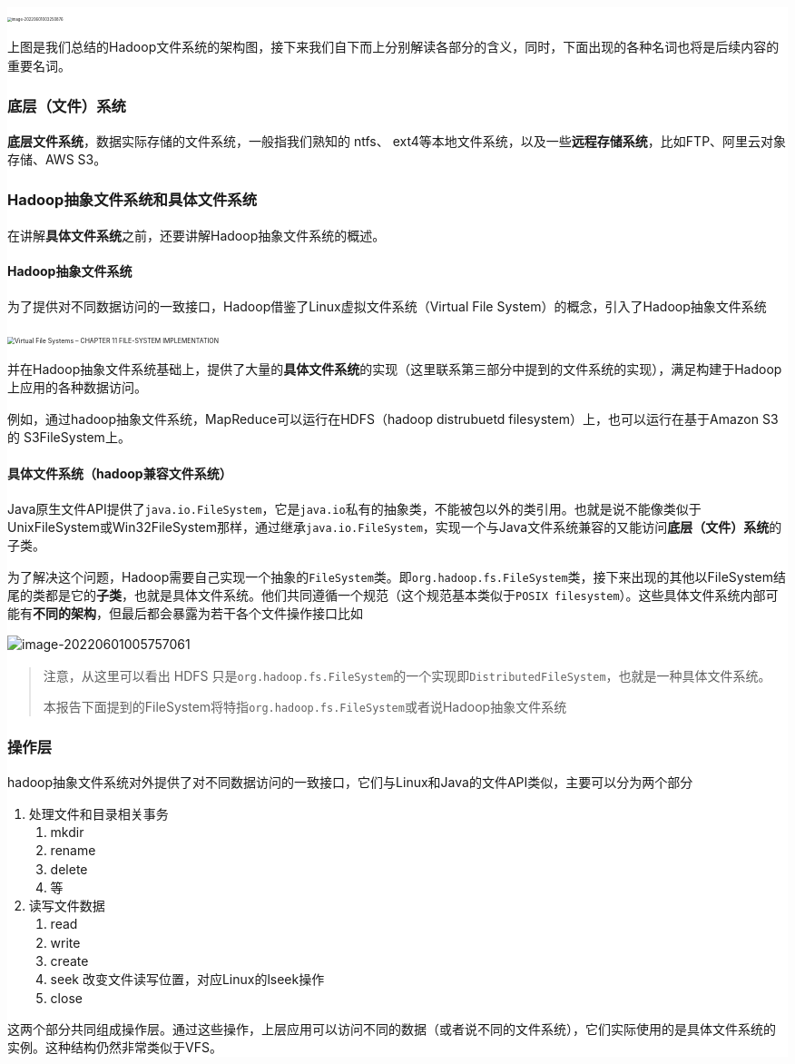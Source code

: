 <img src="https://cdn.jsdelivr.net/gh/xinwuyun/pictures@main/2022/06/01/826761c600c43991d064e07bdaf8e768-image-20220601003250876-b609df.png" alt="image-20220601003250876" style="zoom:30%;" />

上图是我们总结的Hadoop文件系统的架构图，接下来我们自下而上分别解读各部分的含义，同时，下面出现的各种名词也将是后续内容的重要名词。

### 底层（文件）系统

**底层文件系统**，数据实际存储的文件系统，一般指我们熟知的 ntfs、 ext4等本地文件系统，以及一些**远程存储系统**，比如FTP、阿里云对象存储、AWS S3。

### Hadoop抽象文件系统和具体文件系统

在讲解**具体文件系统**之前，还要讲解Hadoop抽象文件系统的概述。

#### Hadoop抽象文件系统

为了提供对不同数据访问的一致接口，Hadoop借鉴了Linux虚拟文件系统（Virtual File System）的概念，引入了Hadoop抽象文件系统

<img src="https://cdn.jsdelivr.net/gh/xinwuyun/pictures@main/2022/06/01/f8a7bbc5b6972ea30336167081060e66-f8a7bbc5b6972ea30336167081060e66-os3-e09110-d2225a.png" alt="Virtual File Systems – CHAPTER 11 FILE-SYSTEM IMPLEMENTATION" style="zoom:50%;" />

并在Hadoop抽象文件系统基础上，提供了大量的**具体文件系统**的实现（这里联系第三部分中提到的文件系统的实现），满足构建于Hadoop上应用的各种数据访问。

例如，通过hadoop抽象文件系统，MapReduce可以运行在HDFS（hadoop distrubuetd filesystem）上，也可以运行在基于Amazon S3的 S3FileSystem上。

#### 具体文件系统（hadoop兼容文件系统）

Java原生文件API提供了`java.io.FileSystem`，它是`java.io`私有的抽象类，不能被包以外的类引用。也就是说不能像类似于UnixFileSystem或Win32FileSystem那样，通过继承`java.io.FileSystem`，实现一个与Java文件系统兼容的又能访问**底层（文件）系统**的子类。

为了解决这个问题，Hadoop需要自己实现一个抽象的`FileSystem`类。即`org.hadoop.fs.FileSystem`类，接下来出现的其他以FileSystem结尾的类都是它的**子类**，也就是具体文件系统。他们共同遵循一个规范（这个规范基本类似于`POSIX filesystem`）。这些具体文件系统内部可能有**不同的架构**，但最后都会暴露为若干各个文件操作接口比如

![image-20220601005757061](https://cdn.jsdelivr.net/gh/xinwuyun/pictures@main/2022/06/01/b4a2dde42eee2963f4272f93a2bbaf2b-image-20220601005757061-9616ce.png)

> 注意，从这里可以看出 HDFS 只是`org.hadoop.fs.FileSystem`的一个实现即`DistributedFileSystem`，也就是一种具体文件系统。
>
> 本报告下面提到的FileSystem将特指`org.hadoop.fs.FileSystem`或者说Hadoop抽象文件系统

### 操作层

hadoop抽象文件系统对外提供了对不同数据访问的一致接口，它们与Linux和Java的文件API类似，主要可以分为两个部分

1. 处理文件和目录相关事务
   1. mkdir
   2. rename
   3. delete
   4. 等
2. 读写文件数据
   1. read
   2. write
   3. create
   4. seek 改变文件读写位置，对应Linux的lseek操作
   5. close

这两个部分共同组成操作层。通过这些操作，上层应用可以访问不同的数据（或者说不同的文件系统），它们实际使用的是具体文件系统的实例。这种结构仍然非常类似于VFS。
